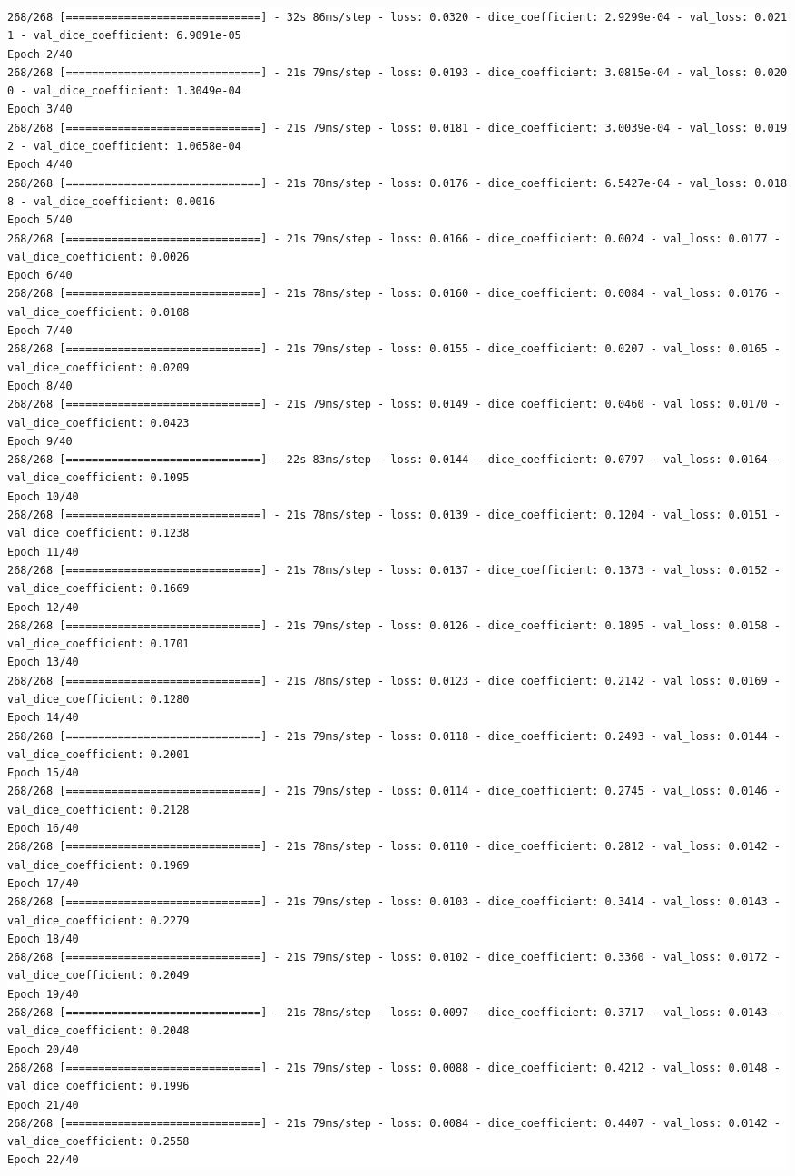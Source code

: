 
    268/268 [==============================] - 32s 86ms/step - loss: 0.0320 - dice_coefficient: 2.9299e-04 - val_loss: 0.0211 - val_dice_coefficient: 6.9091e-05
    Epoch 2/40
    268/268 [==============================] - 21s 79ms/step - loss: 0.0193 - dice_coefficient: 3.0815e-04 - val_loss: 0.0200 - val_dice_coefficient: 1.3049e-04
    Epoch 3/40
    268/268 [==============================] - 21s 79ms/step - loss: 0.0181 - dice_coefficient: 3.0039e-04 - val_loss: 0.0192 - val_dice_coefficient: 1.0658e-04
    Epoch 4/40
    268/268 [==============================] - 21s 78ms/step - loss: 0.0176 - dice_coefficient: 6.5427e-04 - val_loss: 0.0188 - val_dice_coefficient: 0.0016
    Epoch 5/40
    268/268 [==============================] - 21s 79ms/step - loss: 0.0166 - dice_coefficient: 0.0024 - val_loss: 0.0177 - val_dice_coefficient: 0.0026
    Epoch 6/40
    268/268 [==============================] - 21s 78ms/step - loss: 0.0160 - dice_coefficient: 0.0084 - val_loss: 0.0176 - val_dice_coefficient: 0.0108
    Epoch 7/40
    268/268 [==============================] - 21s 79ms/step - loss: 0.0155 - dice_coefficient: 0.0207 - val_loss: 0.0165 - val_dice_coefficient: 0.0209
    Epoch 8/40
    268/268 [==============================] - 21s 79ms/step - loss: 0.0149 - dice_coefficient: 0.0460 - val_loss: 0.0170 - val_dice_coefficient: 0.0423
    Epoch 9/40
    268/268 [==============================] - 22s 83ms/step - loss: 0.0144 - dice_coefficient: 0.0797 - val_loss: 0.0164 - val_dice_coefficient: 0.1095
    Epoch 10/40
    268/268 [==============================] - 21s 78ms/step - loss: 0.0139 - dice_coefficient: 0.1204 - val_loss: 0.0151 - val_dice_coefficient: 0.1238
    Epoch 11/40
    268/268 [==============================] - 21s 78ms/step - loss: 0.0137 - dice_coefficient: 0.1373 - val_loss: 0.0152 - val_dice_coefficient: 0.1669
    Epoch 12/40
    268/268 [==============================] - 21s 79ms/step - loss: 0.0126 - dice_coefficient: 0.1895 - val_loss: 0.0158 - val_dice_coefficient: 0.1701
    Epoch 13/40
    268/268 [==============================] - 21s 78ms/step - loss: 0.0123 - dice_coefficient: 0.2142 - val_loss: 0.0169 - val_dice_coefficient: 0.1280
    Epoch 14/40
    268/268 [==============================] - 21s 79ms/step - loss: 0.0118 - dice_coefficient: 0.2493 - val_loss: 0.0144 - val_dice_coefficient: 0.2001
    Epoch 15/40
    268/268 [==============================] - 21s 79ms/step - loss: 0.0114 - dice_coefficient: 0.2745 - val_loss: 0.0146 - val_dice_coefficient: 0.2128
    Epoch 16/40
    268/268 [==============================] - 21s 78ms/step - loss: 0.0110 - dice_coefficient: 0.2812 - val_loss: 0.0142 - val_dice_coefficient: 0.1969
    Epoch 17/40
    268/268 [==============================] - 21s 79ms/step - loss: 0.0103 - dice_coefficient: 0.3414 - val_loss: 0.0143 - val_dice_coefficient: 0.2279
    Epoch 18/40
    268/268 [==============================] - 21s 79ms/step - loss: 0.0102 - dice_coefficient: 0.3360 - val_loss: 0.0172 - val_dice_coefficient: 0.2049
    Epoch 19/40
    268/268 [==============================] - 21s 78ms/step - loss: 0.0097 - dice_coefficient: 0.3717 - val_loss: 0.0143 - val_dice_coefficient: 0.2048
    Epoch 20/40
    268/268 [==============================] - 21s 79ms/step - loss: 0.0088 - dice_coefficient: 0.4212 - val_loss: 0.0148 - val_dice_coefficient: 0.1996
    Epoch 21/40
    268/268 [==============================] - 21s 79ms/step - loss: 0.0084 - dice_coefficient: 0.4407 - val_loss: 0.0142 - val_dice_coefficient: 0.2558
    Epoch 22/40